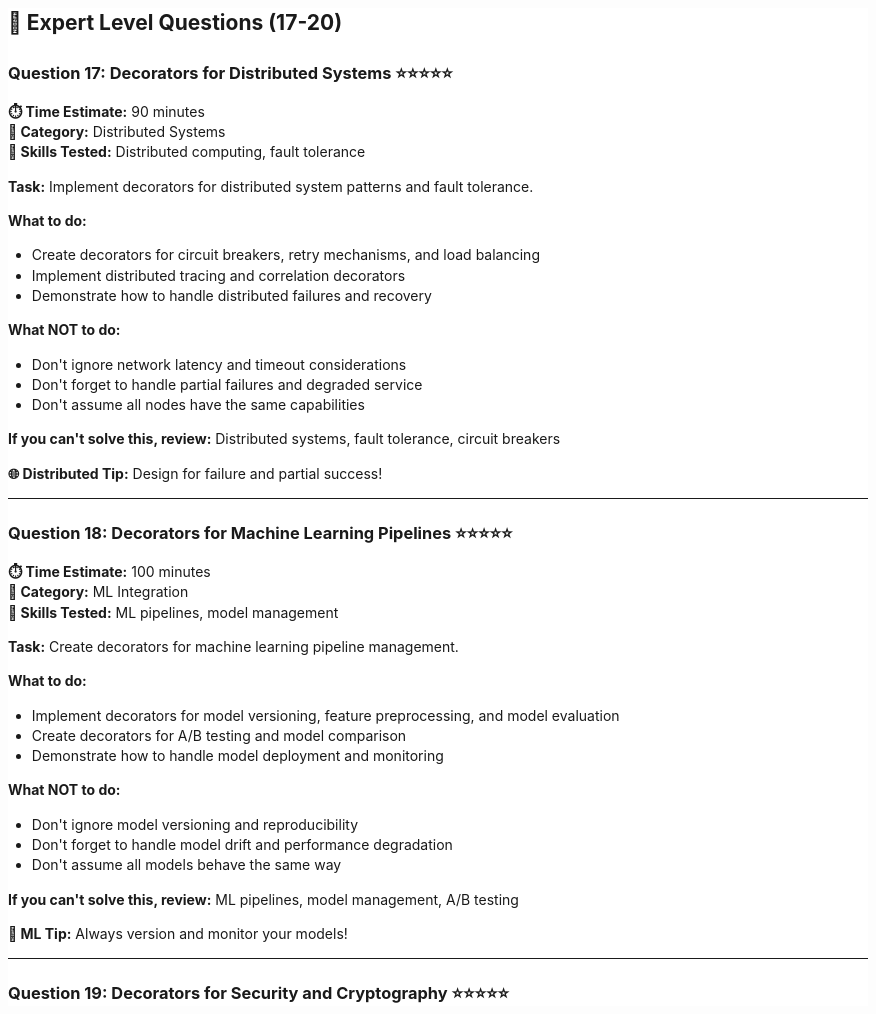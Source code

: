 ## 🔴 **Expert Level Questions** (17-20)

### Question 17: Decorators for Distributed Systems ⭐⭐⭐⭐⭐

**⏱️ Time Estimate:** 90 minutes  
**🎯 Category:** Distributed Systems  
**📝 Skills Tested:** Distributed computing, fault tolerance

**Task:** Implement decorators for distributed system patterns and fault tolerance.

**What to do:**

- Create decorators for circuit breakers, retry mechanisms, and load balancing
- Implement distributed tracing and correlation decorators
- Demonstrate how to handle distributed failures and recovery

**What NOT to do:**

- Don't ignore network latency and timeout considerations
- Don't forget to handle partial failures and degraded service
- Don't assume all nodes have the same capabilities

**If you can't solve this, review:** Distributed systems, fault tolerance, circuit breakers

**🌐 Distributed Tip:** Design for failure and partial success!

---

### Question 18: Decorators for Machine Learning Pipelines ⭐⭐⭐⭐⭐

**⏱️ Time Estimate:** 100 minutes  
**🎯 Category:** ML Integration  
**📝 Skills Tested:** ML pipelines, model management

**Task:** Create decorators for machine learning pipeline management.

**What to do:**

- Implement decorators for model versioning, feature preprocessing, and model evaluation
- Create decorators for A/B testing and model comparison
- Demonstrate how to handle model deployment and monitoring

**What NOT to do:**

- Don't ignore model versioning and reproducibility
- Don't forget to handle model drift and performance degradation
- Don't assume all models behave the same way

**If you can't solve this, review:** ML pipelines, model management, A/B testing

**🤖 ML Tip:** Always version and monitor your models!

---

### Question 19: Decorators for Security and Cryptography ⭐⭐⭐⭐⭐
